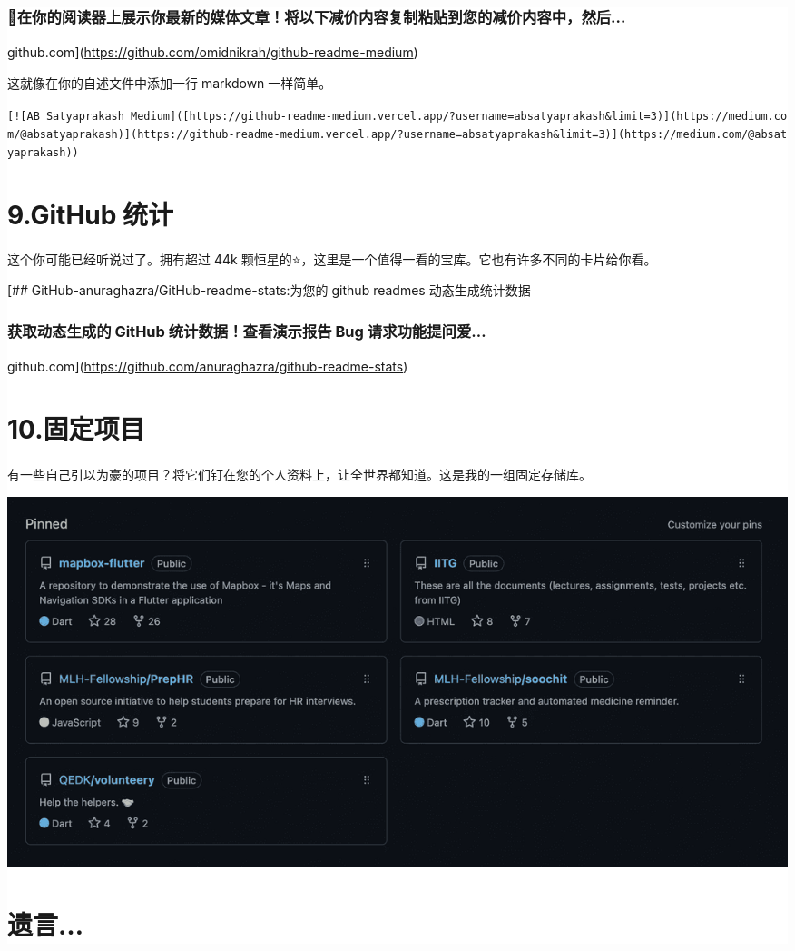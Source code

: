 ### 📖在你的阅读器上展示你最新的媒体文章！将以下减价内容复制粘贴到您的减价内容中，然后…

github.com](https://github.com/omidnikrah/github-readme-medium) 

这就像在你的自述文件中添加一行 markdown 一样简单。

```
[![AB Satyaprakash Medium]([https://github-readme-medium.vercel.app/?username=absatyaprakash&limit=3)](https://medium.com/@absatyaprakash)](https://github-readme-medium.vercel.app/?username=absatyaprakash&limit=3)](https://medium.com/@absatyaprakash))
```

# 9.GitHub 统计

这个你可能已经听说过了。拥有超过 44k 颗恒星的⭐️，这里是一个值得一看的宝库。它也有许多不同的卡片给你看。

[](https://github.com/anuraghazra/github-readme-stats) [## GitHub-anuraghazra/GitHub-readme-stats:为您的 github readmes 动态生成统计数据

### 获取动态生成的 GitHub 统计数据！查看演示报告 Bug 请求功能提问爱…

github.com](https://github.com/anuraghazra/github-readme-stats) 

# 10.固定项目

有一些自己引以为豪的项目？将它们钉在您的个人资料上，让全世界都知道。这是我的一组固定存储库。

![](img/a733f6f43a5d9e2429c20e67edf00a8f.png)

# 遗言…

